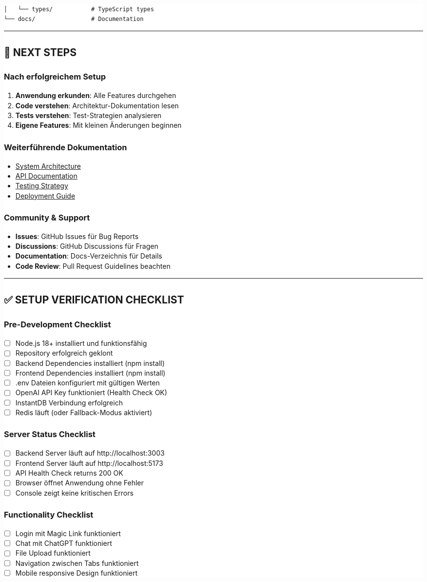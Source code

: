 ```
│   └── types/           # TypeScript types
└── docs/                # Documentation
```

---

## 🎯 NEXT STEPS

### Nach erfolgreichem Setup
1. **Anwendung erkunden**: Alle Features durchgehen
2. **Code verstehen**: Architektur-Dokumentation lesen
3. **Tests verstehen**: Test-Strategien analysieren
4. **Eigene Features**: Mit kleinen Änderungen beginnen

### Weiterführende Dokumentation
- [System Architecture](../architecture/system-overview.md)
- [API Documentation](../architecture/api-documentation.md)
- [Testing Strategy](../testing/test-strategy.md)
- [Deployment Guide](./deployment-guide.md)

### Community & Support
- **Issues**: GitHub Issues für Bug Reports
- **Discussions**: GitHub Discussions für Fragen
- **Documentation**: Docs-Verzeichnis für Details
- **Code Review**: Pull Request Guidelines beachten

---

## ✅ SETUP VERIFICATION CHECKLIST

### Pre-Development Checklist
- [ ] Node.js 18+ installiert und funktionsfähig
- [ ] Repository erfolgreich geklont
- [ ] Backend Dependencies installiert (npm install)
- [ ] Frontend Dependencies installiert (npm install)
- [ ] .env Dateien konfiguriert mit gültigen Werten
- [ ] OpenAI API Key funktioniert (Health Check OK)
- [ ] InstantDB Verbindung erfolgreich
- [ ] Redis läuft (oder Fallback-Modus aktiviert)

### Server Status Checklist
- [ ] Backend Server läuft auf http://localhost:3003
- [ ] Frontend Server läuft auf http://localhost:5173
- [ ] API Health Check returns 200 OK
- [ ] Browser öffnet Anwendung ohne Fehler
- [ ] Console zeigt keine kritischen Errors

### Functionality Checklist
- [ ] Login mit Magic Link funktioniert
- [ ] Chat mit ChatGPT funktioniert
- [ ] File Upload funktioniert
- [ ] Navigation zwischen Tabs funktioniert
- [ ] Mobile responsive Design funktioniert
